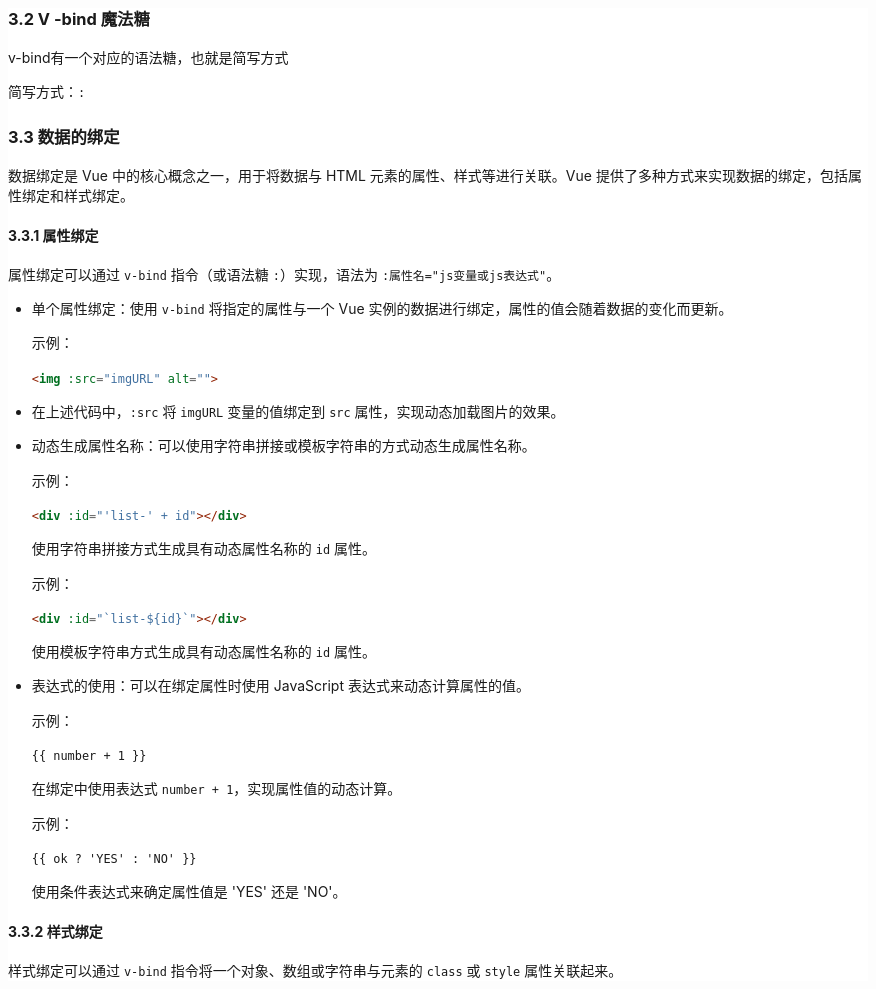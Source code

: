 ### 3.2 V -bind 魔法糖

v-bind有一个对应的语法糖，也就是简写方式

简写方式：`:`

### 3.3 数据的绑定

数据绑定是 Vue 中的核心概念之一，用于将数据与 HTML 元素的属性、样式等进行关联。Vue 提供了多种方式来实现数据的绑定，包括属性绑定和样式绑定。

#### 3.3.1 属性绑定

属性绑定可以通过 `v-bind` 指令（或语法糖 `:`）实现，语法为 `:属性名="js变量或js表达式"`。

- 单个属性绑定：使用 `v-bind` 将指定的属性与一个 Vue 实例的数据进行绑定，属性的值会随着数据的变化而更新。

  示例：

  ```html
  <img :src="imgURL" alt="">
  ```

- 在上述代码中，`:src` 将 `imgURL` 变量的值绑定到 `src` 属性，实现动态加载图片的效果。

- 动态生成属性名称：可以使用字符串拼接或模板字符串的方式动态生成属性名称。

  示例：

  ```html
  <div :id="'list-' + id"></div>
  ```

  使用字符串拼接方式生成具有动态属性名称的 `id` 属性。

  示例：

  ```html
  <div :id="`list-${id}`"></div>
  ```

  使用模板字符串方式生成具有动态属性名称的 `id` 属性。

- 表达式的使用：可以在绑定属性时使用 JavaScript 表达式来动态计算属性的值。

  示例：

  ```html
  {{ number + 1 }}
  ```

  在绑定中使用表达式 `number + 1`，实现属性值的动态计算。

  示例：

  ```vue
  {{ ok ? 'YES' : 'NO' }}
  ```

  使用条件表达式来确定属性值是 'YES' 还是 'NO'。

#### 3.3.2 样式绑定

样式绑定可以通过 `v-bind` 指令将一个对象、数组或字符串与元素的 `class` 或 `style` 属性关联起来。
